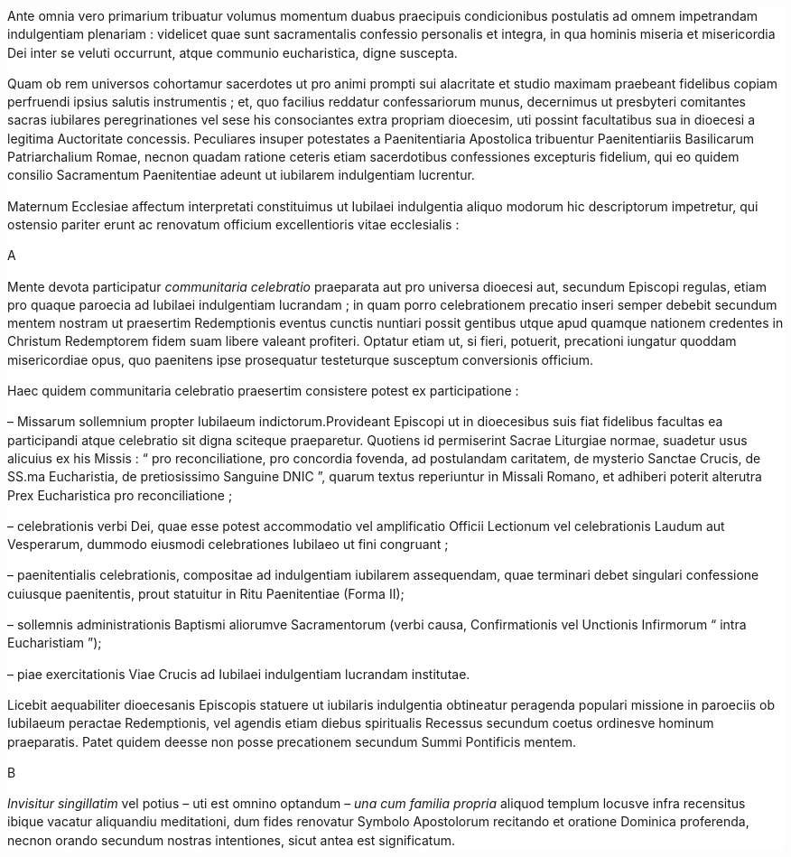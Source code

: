 Ante omnia vero primarium tribuatur volumus momentum duabus praecipuis condicionibus postulatis ad omnem impetrandam indulgentiam plenariam : videlicet quae sunt sacramentalis confessio personalis et integra, in qua hominis miseria et misericordia Dei inter se veluti occurrunt, atque communio eucharistica, digne suscepta.

Quam ob rem universos cohortamur sacerdotes ut pro animi prompti sui alacritate et studio maximam praebeant fidelibus copiam perfruendi ipsius salutis instrumentis ; et, quo facilius reddatur confessariorum munus, decernimus ut presbyteri comitantes sacras iubilares peregrinationes vel sese his consociantes extra propriam dioecesim, uti possint facultatibus sua in dioecesi a legitima Auctoritate concessis. Peculiares insuper potestates a Paenitentiaria Apostolica tribuentur Paenitentiariis Basilicarum Patriarchalium Romae, necnon quadam ratione ceteris etiam sacerdotibus confessiones excepturis fidelium, qui eo quidem consilio Sacramentum Paenitentiae adeunt ut iubilarem indulgentiam lucrentur.

Maternum Ecclesiae affectum interpretati constituimus ut Iubilaei indulgentia aliquo modorum hic descriptorum impetretur, qui ostensio pariter erunt ac renovatum officium excellentioris vitae ecclesialis :

A

Mente devota participatur *communitaria celebratio* praeparata aut pro universa dioecesi aut, secundum Episcopi regulas, etiam pro quaque paroecia ad Iubilaei indulgentiam lucrandam ; in quam porro celebrationem precatio inseri semper debebit secundum mentem nostram ut praesertim Redemptionis eventus cunctis nuntiari possit gentibus utque apud quamque nationem credentes in Christum Redemptorem fidem suam libere valeant profiteri. Optatur etiam ut, si fieri, potuerit, precationi iungatur quoddam misericordiae opus, quo paenitens ipse prosequatur testeturque susceptum conversionis officium.

Haec quidem communitaria celebratio praesertim consistere potest ex participatione :

– Missarum sollemnium propter Iubilaeum indictorum.Provideant Episcopi ut in dioecesibus suis fiat fidelibus facultas ea participandi atque celebratio sit digna sciteque praeparetur. Quotiens id permiserint Sacrae Liturgiae normae, suadetur usus alicuius ex his Missis : “ pro reconciliatione, pro concordia fovenda, ad postulandam caritatem, de mysterio Sanctae Crucis, de SS.ma Eucharistia, de pretiosissimo Sanguine DNIC ”, quarum textus reperiuntur in Missali Romano, et adhiberi poterit alterutra Prex Eucharistica pro reconciliatione ;

– celebrationis verbi Dei, quae esse potest accommodatio vel amplificatio Officii Lectionum vel celebrationis Laudum aut Vesperarum, dummodo eiusmodi celebrationes Iubilaeo ut fini congruant ;

– paenitentialis celebrationis, compositae ad indulgentiam iubilarem assequendam, quae terminari debet singulari confessione cuiusque paenitentis, prout statuitur in Ritu Paenitentiae (Forma II);

– sollemnis administrationis Baptismi aliorumve Sacramentorum (verbi causa, Confirmationis vel Unctionis Infirmorum “ intra Eucharistiam ”);

– piae exercitationis Viae Crucis ad Iubilaei indulgentiam lucrandam institutae.

Licebit aequabiliter dioecesanis Episcopis statuere ut iubilaris indulgentia obtineatur peragenda populari missione in paroeciis ob Iubilaeum peractae Redemptionis, vel agendis etiam diebus spiritualis Recessus secundum coetus ordinesve hominum praeparatis. Patet quidem deesse non posse precationem secundum Summi Pontificis mentem.

B

*Invisitur singillatim* vel potius – uti est omnino optandum – *una cum familia propria* aliquod templum locusve infra recensitus ibique vacatur aliquandiu meditationi, dum fides renovatur Symbolo Apostolorum recitando et oratione Dominica proferenda, necnon orando secundum nostras intentiones, sicut antea est significatum.
